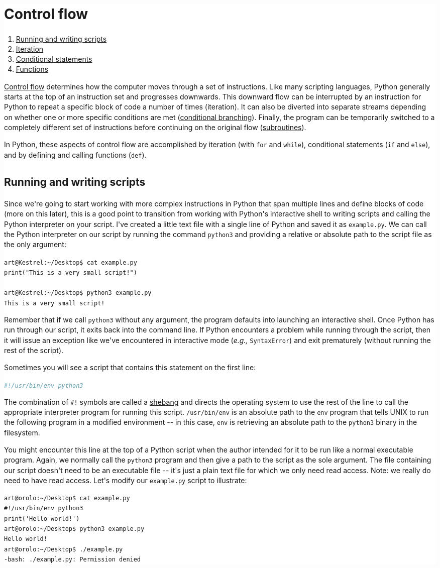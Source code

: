 # Control flow

1. [Running and writing scripts](ControlFlow.md#running-and-writing-scripts)
2. [Iteration](ControlFlow.md#iteration-in-python)
3. [Conditional statements](ControlFlow.md#conditional-statements)
4. [Functions](ControlFlow.md#functions)

[Control flow](https://en.wikipedia.org/wiki/Control_flow) determines how the computer moves through a set of instructions. Like many scripting languages, Python generally starts at the top of an instruction set and progresses downwards.  This downward flow can be interrupted by an instruction for Python to repeat a specific block of code a number of times (iteration).  It can also be diverted into separate streams depending on whether one or more specific conditions are met ([conditional branching](https://en.wikipedia.org/wiki/Branch_(computer_science))).  Finally, the program can be temporarily switched to a completely different set of instructions before continuing on the original flow ([subroutines](https://en.wikipedia.org/wiki/Subroutine)). 

In Python, these aspects of control flow are accomplished by iteration (with `for` and `while`), conditional statements (`if` and `else`), and by defining and calling functions (`def`). 


## Running and writing scripts

Since we're going to start working with more complex instructions in Python that span multiple lines and define blocks of code (more on this later), this is a good point to transition from working with Python's interactive shell to writing scripts and calling the Python interpreter on your script.  I've created a little text file with a single line of Python and saved it as `example.py`.  We can call the Python interpreter on our script by running the command `python3` and providing a relative or absolute path to the script file as the only argument:
```shell
art@Kestrel:~/Desktop$ cat example.py 
print("This is a very small script!")

art@Kestrel:~/Desktop$ python3 example.py 
This is a very small script!
```

Remember that if we call `python3` without any argument, the program defaults into launching an interactive shell.  Once Python has run through our script, it exits back into the command line.  If Python encounters a problem while running through the script, then it will issue an exception like we've encountered in interactive mode (*e.g.,* `SyntaxError`) and exit prematurely (without running the rest of the script).

Sometimes you will see a script that contains this statement on the first line:
```python
#!/usr/bin/env python3
```
The combination of `#!` symbols are called a [shebang](https://en.wikipedia.org/wiki/Shebang_(Unix)) and directs the operating system to use the rest of the line to call the appropriate interpreter program for running this script.  `/usr/bin/env` is an absolute path to the `env` program that tells UNIX to run the following program in a modified environment -- in this case, `env` is retrieving an absolute path to the `python3` binary in the filesystem.  

You might encounter this line at the top of a Python script when the author intended for it to be run like a normal executable program.  Again, we normally call the `python3` program and then give a path to the script as the sole argument.  The file containing our script doesn't need to be an executable file -- it's just a plain text file for which we only need read access.  Note: we really do need to have read access.  Let's modify our `example.py` script to illustrate:
```shell
art@orolo:~/Desktop$ cat example.py 
#!/usr/bin/env python3
print('Hello world!')
art@orolo:~/Desktop$ python3 example.py 
Hello world!
art@orolo:~/Desktop$ ./example.py
-bash: ./example.py: Permission denied
```
